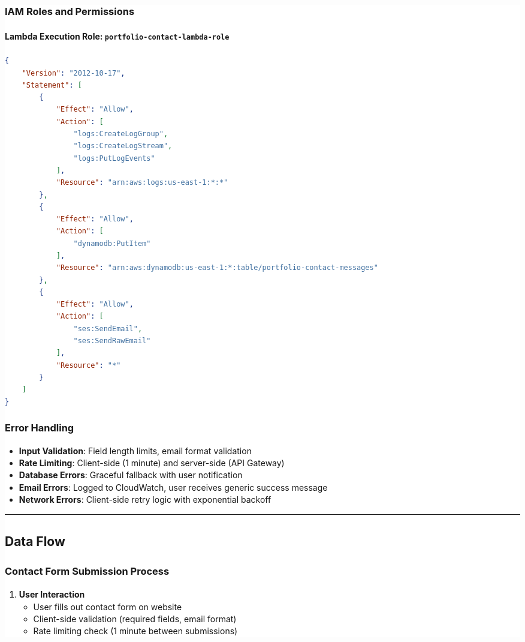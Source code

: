 ### IAM Roles and Permissions

#### Lambda Execution Role: `portfolio-contact-lambda-role`
```json
{
    "Version": "2012-10-17",
    "Statement": [
        {
            "Effect": "Allow",
            "Action": [
                "logs:CreateLogGroup",
                "logs:CreateLogStream", 
                "logs:PutLogEvents"
            ],
            "Resource": "arn:aws:logs:us-east-1:*:*"
        },
        {
            "Effect": "Allow",
            "Action": [
                "dynamodb:PutItem"
            ],
            "Resource": "arn:aws:dynamodb:us-east-1:*:table/portfolio-contact-messages"
        },
        {
            "Effect": "Allow",
            "Action": [
                "ses:SendEmail",
                "ses:SendRawEmail"
            ],
            "Resource": "*"
        }
    ]
}
```

### Error Handling
- **Input Validation**: Field length limits, email format validation
- **Rate Limiting**: Client-side (1 minute) and server-side (API Gateway)
- **Database Errors**: Graceful fallback with user notification
- **Email Errors**: Logged to CloudWatch, user receives generic success message
- **Network Errors**: Client-side retry logic with exponential backoff

---

## Data Flow

### Contact Form Submission Process

1. **User Interaction**
   - User fills out contact form on website
   - Client-side validation (required fields, email format)
   - Rate limiting check (1 minute between submissions)
